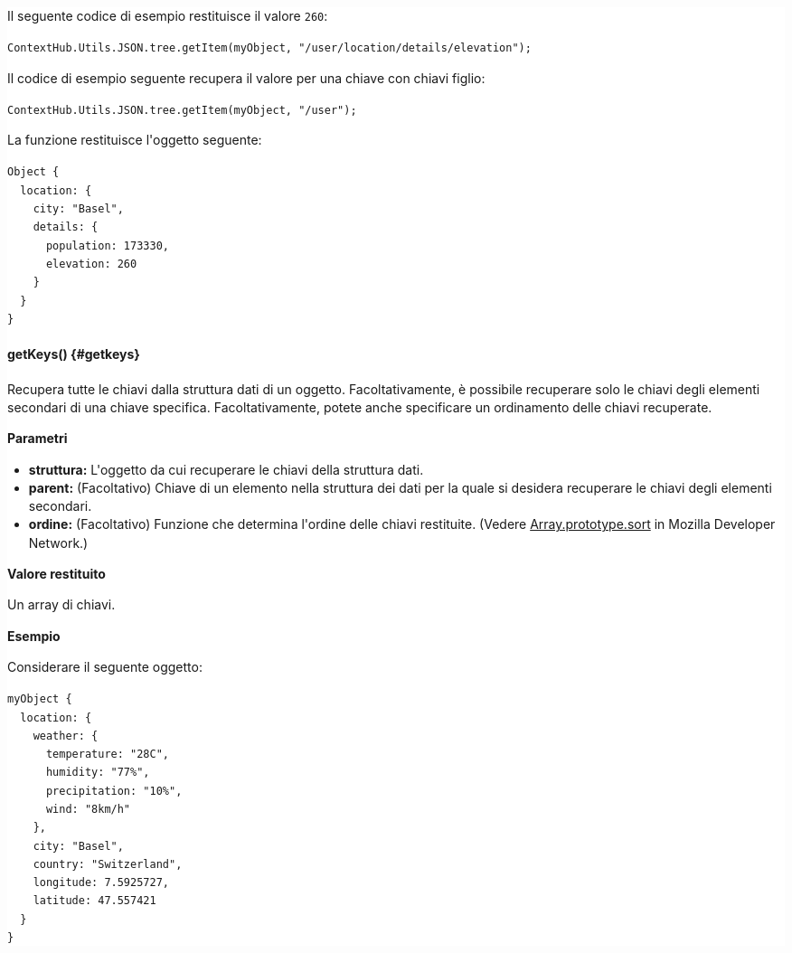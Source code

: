 Il seguente codice di esempio restituisce il valore `260`:

```
ContextHub.Utils.JSON.tree.getItem(myObject, "/user/location/details/elevation");
```

Il codice di esempio seguente recupera il valore per una chiave con chiavi figlio:

```
ContextHub.Utils.JSON.tree.getItem(myObject, "/user");
```

La funzione restituisce l&#39;oggetto seguente:

```
Object {
  location: {
    city: "Basel",
    details: {
      population: 173330,
      elevation: 260
    }
  }
}
```

#### getKeys() {#getkeys}

Recupera tutte le chiavi dalla struttura dati di un oggetto. Facoltativamente, è possibile recuperare solo le chiavi degli elementi secondari di una chiave specifica. Facoltativamente, potete anche specificare un ordinamento delle chiavi recuperate.

**Parametri**

* **struttura:** L&#39;oggetto da cui recuperare le chiavi della struttura dati.
* **parent:** (Facoltativo) Chiave di un elemento nella struttura dei dati per la quale si desidera recuperare le chiavi degli elementi secondari.
* **ordine:** (Facoltativo) Funzione che determina l&#39;ordine delle chiavi restituite. (Vedere [Array.prototype.sort](https://developer.mozilla.org/en-US/docs/Web/JavaScript/Reference/Global_Objects/Array/sort) in Mozilla Developer Network.)

**Valore restituito**

Un array di chiavi.

**Esempio**

Considerare il seguente oggetto:

```
myObject {
  location: {
    weather: {
      temperature: "28C",
      humidity: "77%",
      precipitation: "10%",
      wind: "8km/h"
    },
    city: "Basel",
    country: "Switzerland",
    longitude: 7.5925727,
    latitude: 47.557421
  }
}
```

